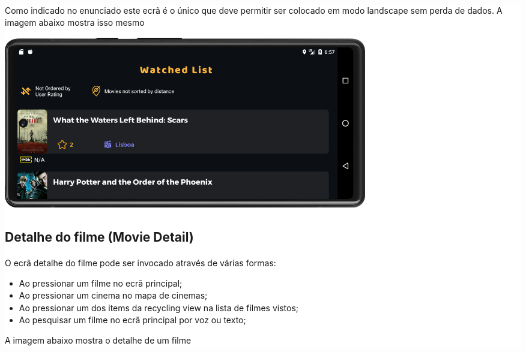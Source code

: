 Como indicado no enunciado este ecrã é o único que deve permitir ser colocado em modo landscape sem perda de dados. A imagem abaixo mostra isso mesmo

<img src="screenshots/screenRotated.png" alt="screen rotated" width="600"/>

## Detalhe do filme (Movie Detail)
O ecrã detalhe do filme pode ser invocado através de várias formas:
- Ao pressionar um filme no ecrã principal;
- Ao pressionar um cinema no mapa de cinemas;
- Ao pressionar um dos items da recycling view na lista de filmes vistos;
- Ao pesquisar um filme no ecrã principal por voz ou texto;

A imagem abaixo mostra o detalhe de um filme
